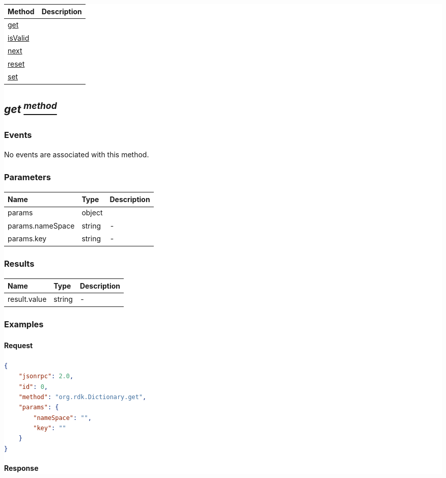 | Method | Description |
| :-------- | :-------- |
| [get](#method.get) |  |
| [isValid](#method.isValid) |  |
| [next](#method.next) |  |
| [reset](#method.reset) |  |
| [set](#method.set) |  |

<a id="method.get"></a>
## *get [<sup>method</sup>](#head.Methods)*



### Events
No events are associated with this method.
### Parameters
| Name | Type | Description |
| :-------- | :-------- | :-------- |
| params | object |  |
| params.nameSpace | string | - |
| params.key | string | - |
### Results
| Name | Type | Description |
| :-------- | :-------- | :-------- |
| result.value | string | - |

### Examples


#### Request

```json
{
    "jsonrpc": 2.0,
    "id": 0,
    "method": "org.rdk.Dictionary.get",
    "params": {
        "nameSpace": "",
        "key": ""
    }
}
```


#### Response
